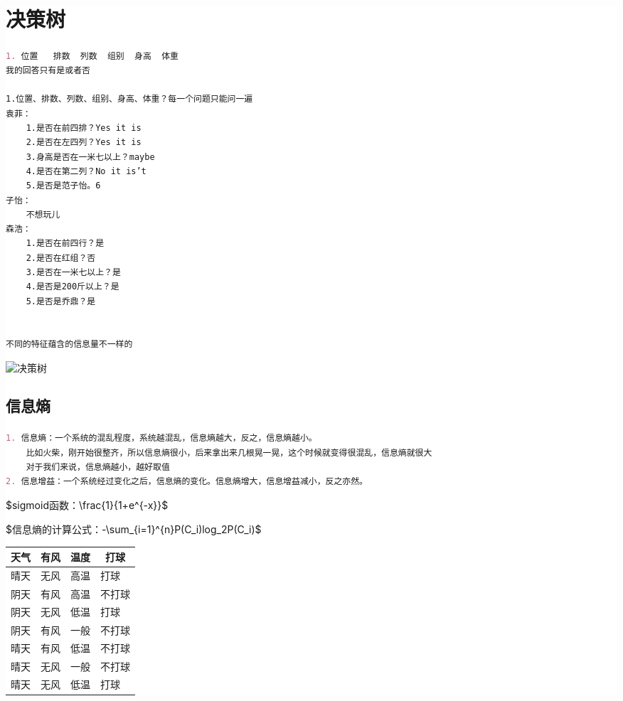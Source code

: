 # 决策树

~~~markdown
1. 位置	排数	列数	组别	身高	体重
我的回答只有是或者否

1.位置、排数、列数、组别、身高、体重？每一个问题只能问一遍
袁菲：
    1.是否在前四排？Yes it is
    2.是否在左四列？Yes it is
    3.身高是否在一米七以上？maybe
    4.是否在第二列？No it is’t
    5.是否是范子怡。6
子怡：
    不想玩儿
森浩：
    1.是否在前四行？是
    2.是否在红组？否
    3.是否在一米七以上？是
    4.是否是200斤以上？是
    5.是否是乔鼎？是
    

不同的特征蕴含的信息量不一样的
~~~

![决策树](D:\TYUT教学资料\TYUT2022\笔记\.assets\决策树.png)

## 信息熵

~~~markdown
1. 信息熵：一个系统的混乱程度，系统越混乱，信息熵越大，反之，信息熵越小。
	比如火柴，刚开始很整齐，所以信息熵很小，后来拿出来几根晃一晃，这个时候就变得很混乱，信息熵就很大
	对于我们来说，信息熵越小，越好取值
2. 信息增益：一个系统经过变化之后，信息熵的变化。信息熵增大，信息增益减小，反之亦然。
~~~

$sigmoid函数：\frac{1}{1+e^{-x}}$

$信息熵的计算公式：-\sum_{i=1}^{n}P(C_i)log_2P(C_i)$

| 天气 | 有风 | 温度 | 打球   |
| ---- | ---- | ---- | ------ |
| 晴天 | 无风 | 高温 | 打球   |
| 阴天 | 有风 | 高温 | 不打球 |
| 阴天 | 无风 | 低温 | 打球   |
| 阴天 | 有风 | 一般 | 不打球 |
| 晴天 | 有风 | 低温 | 不打球 |
| 晴天 | 无风 | 一般 | 不打球 |
| 晴天 | 无风 | 低温 | 打球   |
